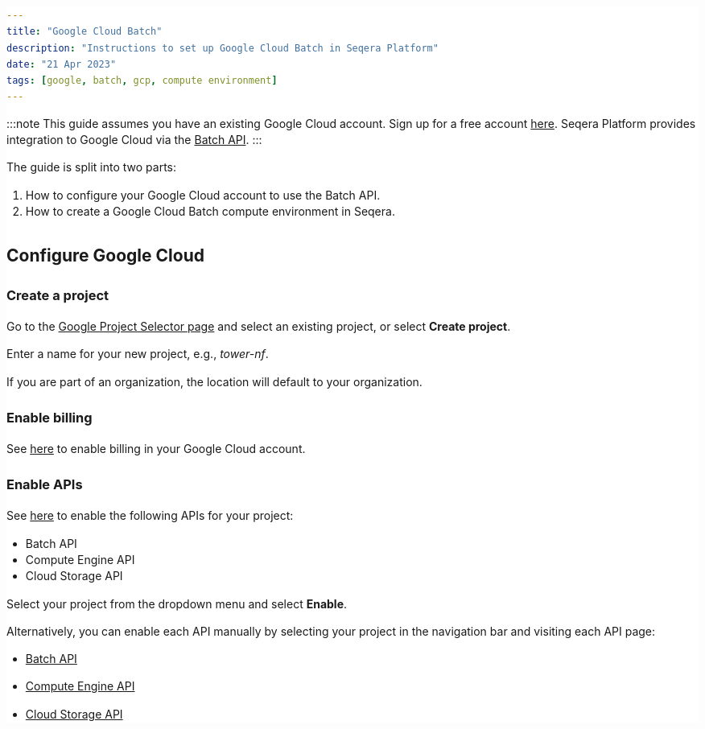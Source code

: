 ```yaml
---
title: "Google Cloud Batch"
description: "Instructions to set up Google Cloud Batch in Seqera Platform"
date: "21 Apr 2023"
tags: [google, batch, gcp, compute environment]
---
```


:::note
This guide assumes you have an existing Google Cloud account. Sign up for a free account [here](https://cloud.google.com/). Seqera Platform provides integration to Google Cloud via the [Batch API](https://cloud.google.com/batch/docs/reference/rest).
:::

The guide is split into two parts:

1. How to configure your Google Cloud account to use the Batch API.
2. How to create a Google Cloud Batch compute environment in Seqera.

## Configure Google Cloud

### Create a project

Go to the [Google Project Selector page](https://console.cloud.google.com/projectselector2) and select an existing project, or select **Create project**.

Enter a name for your new project, e.g., _tower-nf_.

If you are part of an organization, the location will default to your organization.

### Enable billing

See [here](https://cloud.google.com/billing/docs/how-to/modify-project) to enable billing in your Google Cloud account.

### Enable APIs

See [here](https://console.cloud.google.com/flows/enableapi?apiid=batch.googleapis.com%2Ccompute.googleapis.com%2Cstorage-api.googleapis.com) to enable the following APIs for your project:

- Batch API
- Compute Engine API
- Cloud Storage API

Select your project from the dropdown menu and select **Enable**.

Alternatively, you can enable each API manually by selecting your project in the navigation bar and visiting each API page:

- [Batch API](https://console.cloud.google.com/marketplace/product/google/batch.googleapis.com)

- [Compute Engine API](https://console.cloud.google.com/marketplace/product/google/compute.googleapis.com)

- [Cloud Storage API](https://console.cloud.google.com/marketplace/product/google/storage-api.googleapis.com)


[batch-locations]: https://cloud.google.com/batch/docs/locations
[create-sa]: https://cloud.google.com/iam/docs/service-accounts-create#creating
[get-json]: https://cloud.google.com/iam/docs/keys-list-get#get-key
[location]: https://cloud.google.com/compute/docs/regions-zones#available
[wave-docs]: https://www.nextflow.io/docs/latest/wave.html
[platform-fusion-docs]: ../supported_software/fusion/overview
[pre-post-run-scripts]: ../launch/advanced#pre-and-post-run-scripts
[resource-labels]: ../resource-labels/overview